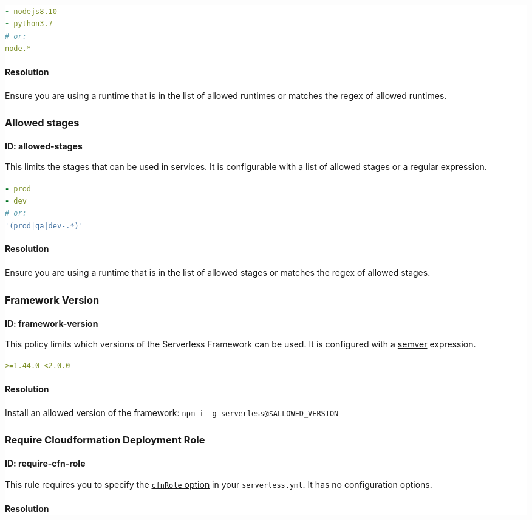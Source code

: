 ```yaml
- nodejs8.10
- python3.7
# or:
node.*
```

#### Resolution

Ensure you are using a runtime that is in the list of allowed runtimes or matches the regex of
allowed runtimes.

### Allowed stages

**ID: allowed-stages**

This limits the stages that can be used in services. It is configurable with a list of allowed
stages or a regular expression.

```yaml
- prod
- dev
# or:
'(prod|qa|dev-.*)'
```

#### Resolution

Ensure you are using a runtime that is in the list of allowed stages or matches the regex of
allowed stages.

### Framework Version

**ID: framework-version**

This policy limits which versions of the Serverless Framework can be used. It is configured with a
[semver](https://semver.org/) expression.

```yaml
>=1.44.0 <2.0.0
```

#### Resolution

Install an allowed version of the framework: `npm i -g serverless@$ALLOWED_VERSION`

### Require Cloudformation Deployment Role

**ID: require-cfn-role**

This rule requires you to specify the
[`cfnRole` option](https://serverless.com/framework/docs/providers/aws/guide/serverless.yml/)
in your `serverless.yml`. It has no
configuration options.

#### Resolution
